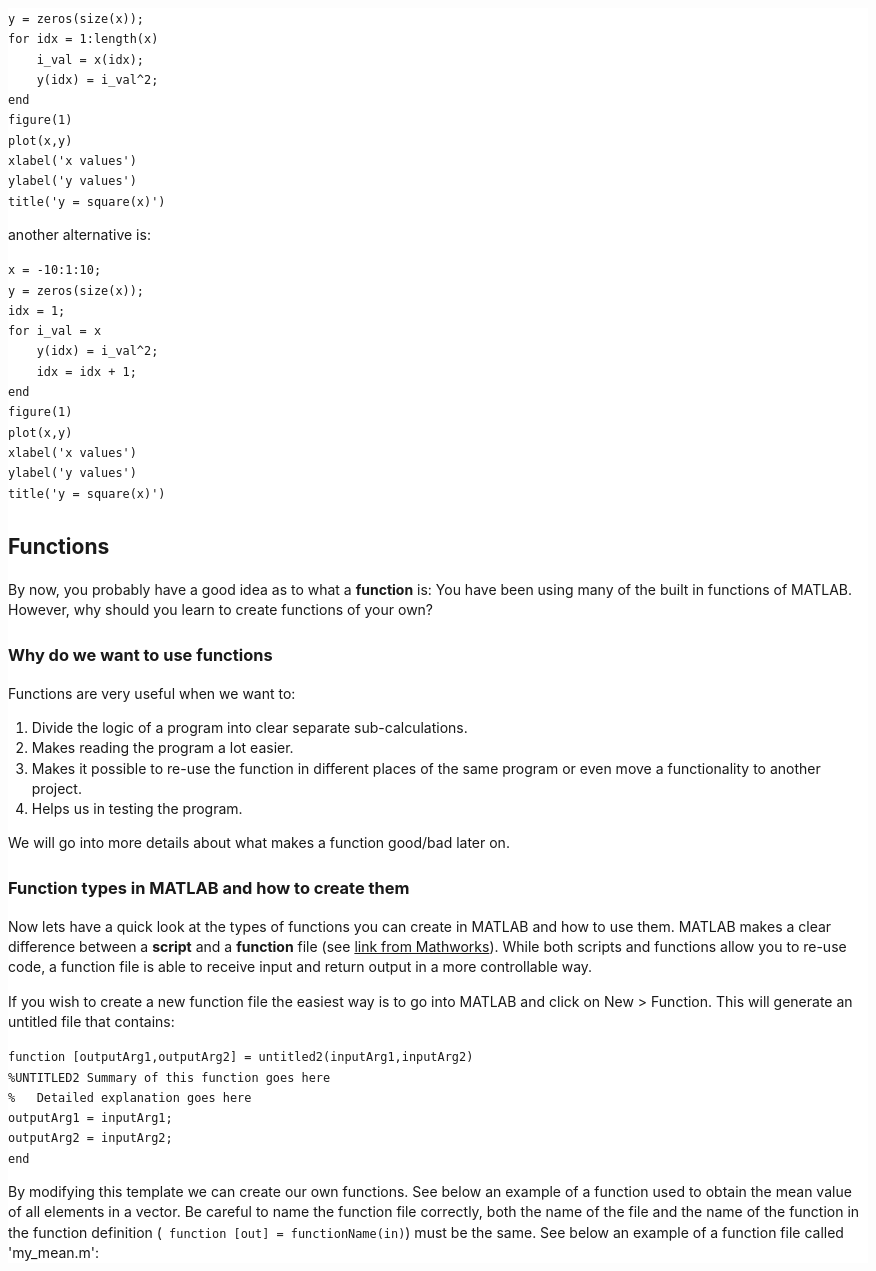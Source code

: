 ```
y = zeros(size(x));
for idx = 1:length(x)
    i_val = x(idx);
    y(idx) = i_val^2;
end
figure(1)
plot(x,y)
xlabel('x values')
ylabel('y values')
title('y = square(x)')
```
another alternative is:
```
x = -10:1:10;
y = zeros(size(x));
idx = 1;
for i_val = x
    y(idx) = i_val^2;
    idx = idx + 1;
end
figure(1)
plot(x,y)
xlabel('x values')
ylabel('y values')
title('y = square(x)')
```

## Functions
By now, you probably have a good idea as to what a **function** is: You have been using many of the built in functions of MATLAB. However, why should you learn to create functions of your own?

### Why do we want to use functions
Functions are very useful when we want to:
1. Divide the logic of a program into clear separate sub-calculations.
2. Makes reading the program a lot easier.
3. Makes it possible to re-use the function in different places of the same program or even move a functionality to another project.
4. Helps us in testing the program.

We will go into more details about what makes a function good/bad later on.

### Function types in MATLAB and how to create them
Now lets have a quick look at the types of functions you can create in MATLAB and how to use them. MATLAB makes a clear difference between a **script** and a **function** file (see [link from Mathworks](https://mathworks.com/help/matlab/matlab_prog/scripts-and-functions.html)). While both scripts and functions allow you to re-use code, a function file is able to receive input and return output in a more controllable way.

If you wish to create a new function file the easiest way is to go into MATLAB and click on New > Function. This will generate an untitled file that contains:
```
function [outputArg1,outputArg2] = untitled2(inputArg1,inputArg2)
%UNTITLED2 Summary of this function goes here
%   Detailed explanation goes here
outputArg1 = inputArg1;
outputArg2 = inputArg2;
end
```
By modifying this template we can create our own functions. See below an example of a function used to obtain the mean value of all elements in a vector. Be careful to name the function file correctly, both the name of the file and the name of the function in the function definition (``` function [out] = functionName(in)```) must be the same. See below an example of a function file called 'my_mean.m':
